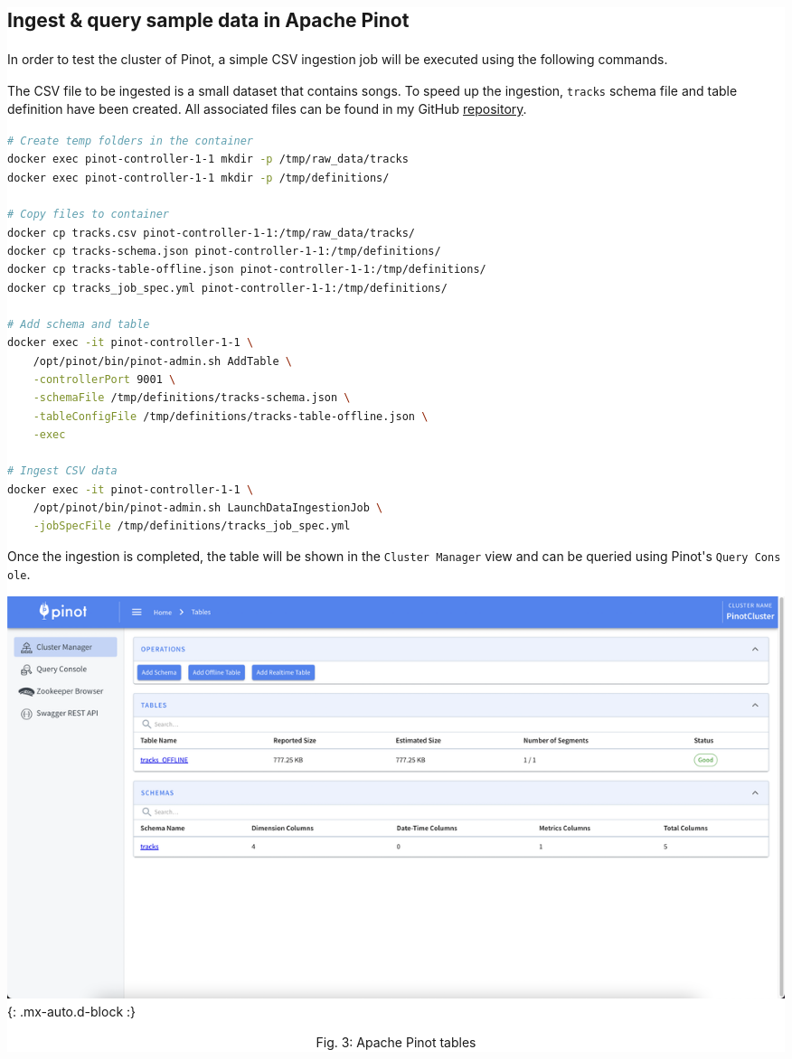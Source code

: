 
## Ingest & query sample data in Apache Pinot

In order to test the cluster of Pinot, a simple CSV ingestion job will be executed using the following commands. 

The CSV file to be ingested is a small dataset that contains songs. To speed up the ingestion, `tracks` schema file and table definition have been created. All associated files can be found in my GitHub <a href="https://github.com/cnatsis/pinot-cluster-docker" target="_blank">repository</a>.

```bash
# Create temp folders in the container
docker exec pinot-controller-1-1 mkdir -p /tmp/raw_data/tracks
docker exec pinot-controller-1-1 mkdir -p /tmp/definitions/

# Copy files to container
docker cp tracks.csv pinot-controller-1-1:/tmp/raw_data/tracks/
docker cp tracks-schema.json pinot-controller-1-1:/tmp/definitions/
docker cp tracks-table-offline.json pinot-controller-1-1:/tmp/definitions/
docker cp tracks_job_spec.yml pinot-controller-1-1:/tmp/definitions/

# Add schema and table
docker exec -it pinot-controller-1-1 \
    /opt/pinot/bin/pinot-admin.sh AddTable \
    -controllerPort 9001 \
    -schemaFile /tmp/definitions/tracks-schema.json \
    -tableConfigFile /tmp/definitions/tracks-table-offline.json \
    -exec

# Ingest CSV data
docker exec -it pinot-controller-1-1 \
    /opt/pinot/bin/pinot-admin.sh LaunchDataIngestionJob \
    -jobSpecFile /tmp/definitions/tracks_job_spec.yml
```

Once the ingestion is completed, the table will be shown in the `Cluster Manager` view and can be queried using Pinot's `Query Console`. 

![Apache Pinot tables](../assets/img/pinot-docker-cluster/pinot-tables.png){: .mx-auto.d-block :}
<p align = "center">
Fig. 3: Apache Pinot tables
</p>

